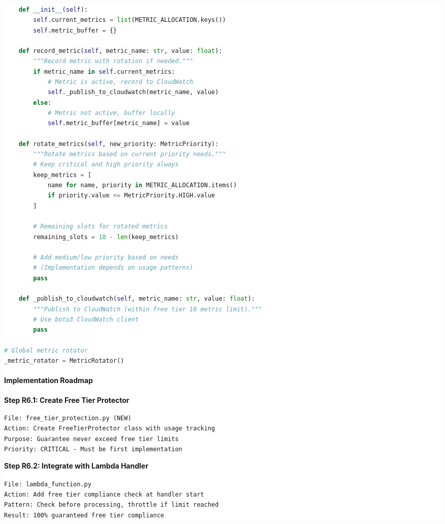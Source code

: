 ```python
    def __init__(self):
        self.current_metrics = list(METRIC_ALLOCATION.keys())
        self.metric_buffer = {}
    
    def record_metric(self, metric_name: str, value: float):
        """Record metric with rotation if needed."""
        if metric_name in self.current_metrics:
            # Metric is active, record to CloudWatch
            self._publish_to_cloudwatch(metric_name, value)
        else:
            # Metric not active, buffer locally
            self.metric_buffer[metric_name] = value
    
    def rotate_metrics(self, new_priority: MetricPriority):
        """Rotate metrics based on current priority needs."""
        # Keep critical and high priority always
        keep_metrics = [
            name for name, priority in METRIC_ALLOCATION.items()
            if priority.value <= MetricPriority.HIGH.value
        ]
        
        # Remaining slots for rotated metrics
        remaining_slots = 10 - len(keep_metrics)
        
        # Add medium/low priority based on needs
        # (Implementation depends on usage patterns)
        pass
    
    def _publish_to_cloudwatch(self, metric_name: str, value: float):
        """Publish to CloudWatch (within free tier 10 metric limit)."""
        # Use boto3 CloudWatch client
        pass

# Global metric rotator
_metric_rotator = MetricRotator()
```

#### Implementation Roadmap

**Step R6.1: Create Free Tier Protector**
```
File: free_tier_protection.py (NEW)
Action: Create FreeTierProtector class with usage tracking
Purpose: Guarantee never exceed free tier limits
Priority: CRITICAL - Must be first implementation
```

**Step R6.2: Integrate with Lambda Handler**
```
File: lambda_function.py
Action: Add free tier compliance check at handler start
Pattern: Check before processing, throttle if limit reached
Result: 100% guaranteed free tier compliance
```
